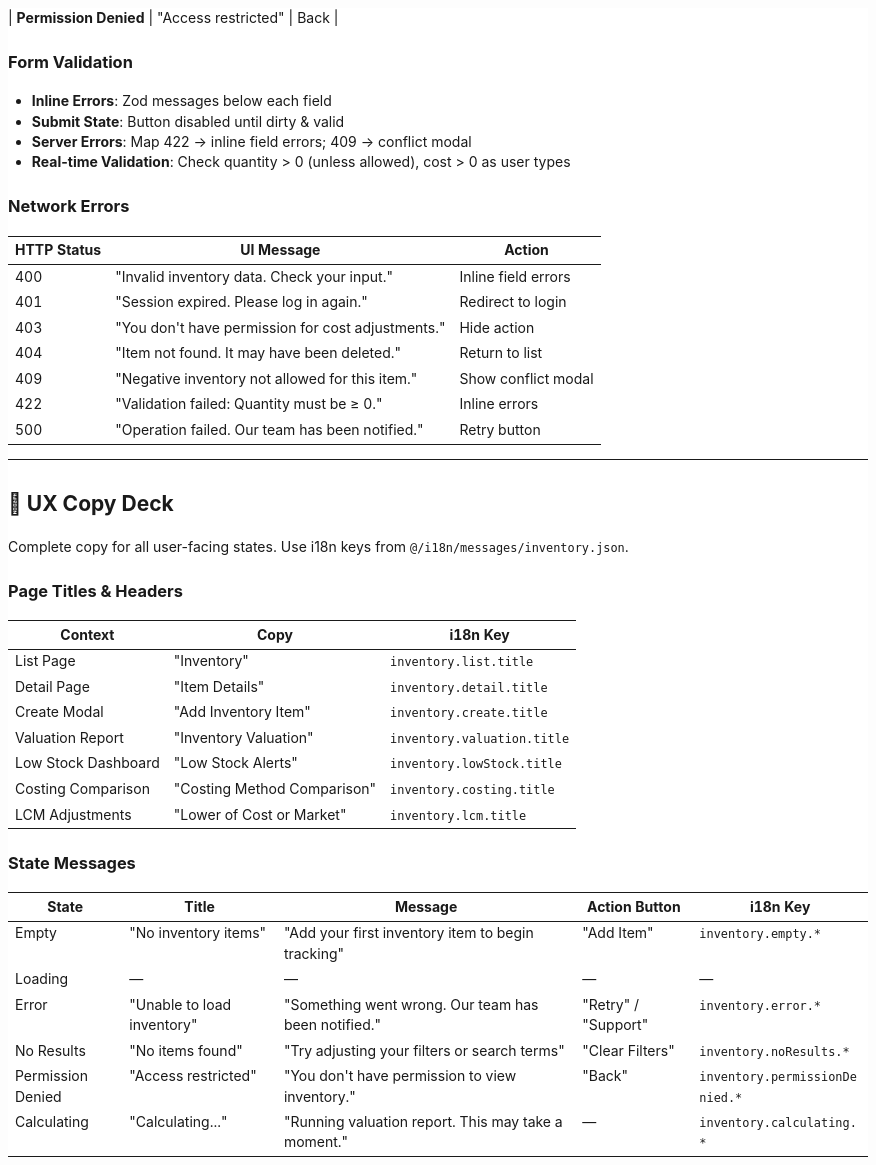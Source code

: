 | **Permission Denied** | "Access restricted"                     | Back                 |

### Form Validation

- **Inline Errors**: Zod messages below each field
- **Submit State**: Button disabled until dirty & valid
- **Server Errors**: Map 422 → inline field errors; 409 → conflict modal
- **Real-time Validation**: Check quantity > 0 (unless allowed), cost > 0 as user types

### Network Errors

| HTTP Status | UI Message                                        | Action              |
| ----------- | ------------------------------------------------- | ------------------- |
| 400         | "Invalid inventory data. Check your input."       | Inline field errors |
| 401         | "Session expired. Please log in again."           | Redirect to login   |
| 403         | "You don't have permission for cost adjustments." | Hide action         |
| 404         | "Item not found. It may have been deleted."       | Return to list      |
| 409         | "Negative inventory not allowed for this item."   | Show conflict modal |
| 422         | "Validation failed: Quantity must be ≥ 0."        | Inline errors       |
| 500         | "Operation failed. Our team has been notified."   | Retry button        |

---

## 📝 UX Copy Deck

Complete copy for all user-facing states. Use i18n keys from `@/i18n/messages/inventory.json`.

### Page Titles & Headers

| Context             | Copy                        | i18n Key                    |
| ------------------- | --------------------------- | --------------------------- |
| List Page           | "Inventory"                 | `inventory.list.title`      |
| Detail Page         | "Item Details"              | `inventory.detail.title`    |
| Create Modal        | "Add Inventory Item"        | `inventory.create.title`    |
| Valuation Report    | "Inventory Valuation"       | `inventory.valuation.title` |
| Low Stock Dashboard | "Low Stock Alerts"          | `inventory.lowStock.title`  |
| Costing Comparison  | "Costing Method Comparison" | `inventory.costing.title`   |
| LCM Adjustments     | "Lower of Cost or Market"   | `inventory.lcm.title`       |

### State Messages

| State             | Title                         | Message                                             | Action Button       | i18n Key                       |
| ----------------- | ----------------------------- | --------------------------------------------------- | ------------------- | ------------------------------ |
| Empty             | "No inventory items"          | "Add your first inventory item to begin tracking"   | "Add Item"          | `inventory.empty.*`            |
| Loading           | —                             | —                                                   | —                   | —                              |
| Error             | "Unable to load inventory"    | "Something went wrong. Our team has been notified." | "Retry" / "Support" | `inventory.error.*`            |
| No Results        | "No items found"              | "Try adjusting your filters or search terms"        | "Clear Filters"     | `inventory.noResults.*`        |
| Permission Denied | "Access restricted"           | "You don't have permission to view inventory."      | "Back"              | `inventory.permissionDenied.*` |
| Calculating       | "Calculating..."              | "Running valuation report. This may take a moment." | —                   | `inventory.calculating.*`      |